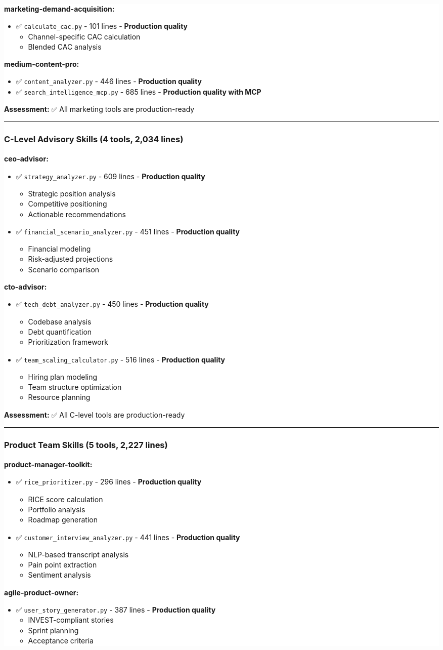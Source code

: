 **marketing-demand-acquisition:**
- ✅ `calculate_cac.py` - 101 lines - **Production quality**
  - Channel-specific CAC calculation
  - Blended CAC analysis

**medium-content-pro:**
- ✅ `content_analyzer.py` - 446 lines - **Production quality**
- ✅ `search_intelligence_mcp.py` - 685 lines - **Production quality with MCP**

**Assessment:** ✅ All marketing tools are production-ready

---

### C-Level Advisory Skills (4 tools, 2,034 lines)

**ceo-advisor:**
- ✅ `strategy_analyzer.py` - 609 lines - **Production quality**
  - Strategic position analysis
  - Competitive positioning
  - Actionable recommendations

- ✅ `financial_scenario_analyzer.py` - 451 lines - **Production quality**
  - Financial modeling
  - Risk-adjusted projections
  - Scenario comparison

**cto-advisor:**
- ✅ `tech_debt_analyzer.py` - 450 lines - **Production quality**
  - Codebase analysis
  - Debt quantification
  - Prioritization framework

- ✅ `team_scaling_calculator.py` - 516 lines - **Production quality**
  - Hiring plan modeling
  - Team structure optimization
  - Resource planning

**Assessment:** ✅ All C-level tools are production-ready

---

### Product Team Skills (5 tools, 2,227 lines)

**product-manager-toolkit:**
- ✅ `rice_prioritizer.py` - 296 lines - **Production quality**
  - RICE score calculation
  - Portfolio analysis
  - Roadmap generation

- ✅ `customer_interview_analyzer.py` - 441 lines - **Production quality**
  - NLP-based transcript analysis
  - Pain point extraction
  - Sentiment analysis

**agile-product-owner:**
- ✅ `user_story_generator.py` - 387 lines - **Production quality**
  - INVEST-compliant stories
  - Sprint planning
  - Acceptance criteria
